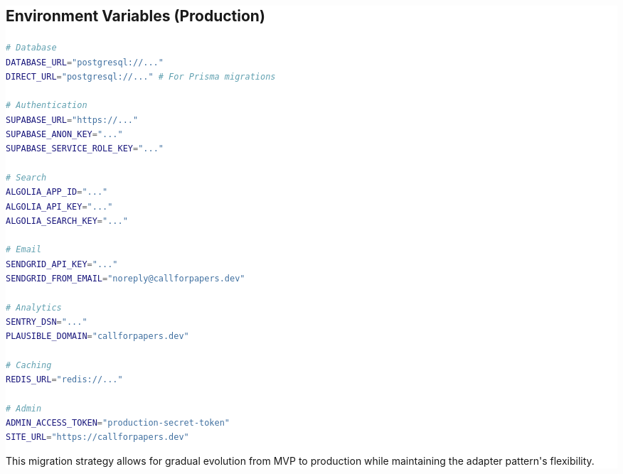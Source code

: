 ## Environment Variables (Production)

```bash
# Database
DATABASE_URL="postgresql://..."
DIRECT_URL="postgresql://..." # For Prisma migrations

# Authentication
SUPABASE_URL="https://..."
SUPABASE_ANON_KEY="..."
SUPABASE_SERVICE_ROLE_KEY="..."

# Search
ALGOLIA_APP_ID="..."
ALGOLIA_API_KEY="..."
ALGOLIA_SEARCH_KEY="..."

# Email
SENDGRID_API_KEY="..."
SENDGRID_FROM_EMAIL="noreply@callforpapers.dev"

# Analytics
SENTRY_DSN="..."
PLAUSIBLE_DOMAIN="callforpapers.dev"

# Caching
REDIS_URL="redis://..."

# Admin
ADMIN_ACCESS_TOKEN="production-secret-token"
SITE_URL="https://callforpapers.dev"
```

This migration strategy allows for gradual evolution from MVP to production while maintaining the adapter pattern's flexibility.